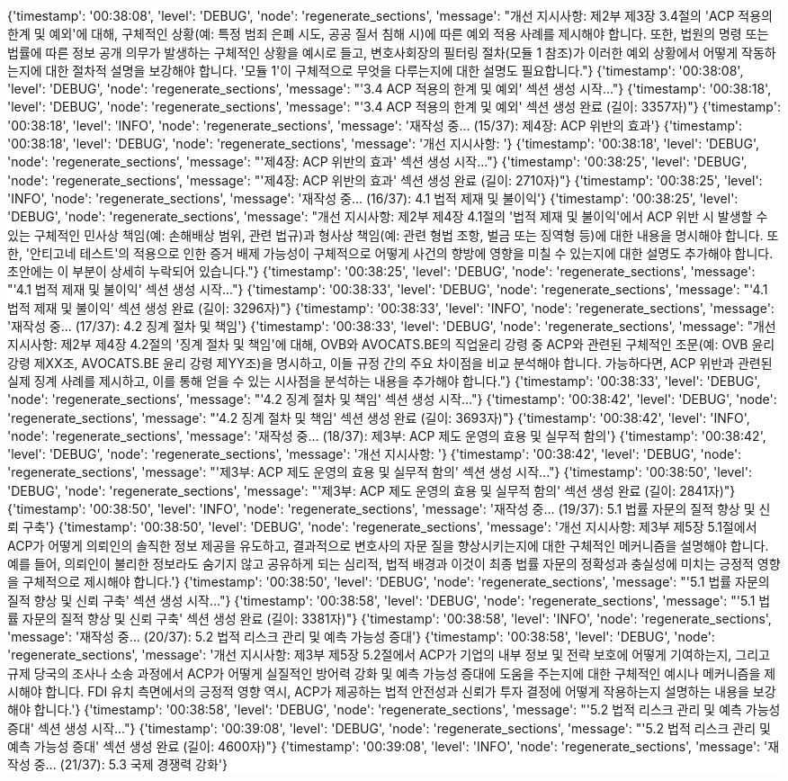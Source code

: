 {'timestamp': '00:38:08', 'level': 'DEBUG', 'node': 'regenerate_sections', 'message': "개선 지시사항: 제2부 제3장 3.4절의 'ACP 적용의 한계 및 예외'에 대해, 구체적인 상황(예: 특정 범죄 은폐 시도, 공공 질서 침해 시)에 따른 예외 적용 사례를 제시해야 합니다. 또한, 법원의 명령 또는 법률에 따른 정보 공개 의무가 발생하는 구체적인 상황을 예시로 들고, 변호사회장의 필터링 절차(모듈 1 참조)가 이러한 예외 상황에서 어떻게 작동하는지에 대한 절차적 설명을 보강해야 합니다. '모듈 1'이 구체적으로 무엇을 다루는지에 대한 설명도 필요합니다."}
{'timestamp': '00:38:08', 'level': 'DEBUG', 'node': 'regenerate_sections', 'message': "'3.4 ACP 적용의 한계 및 예외' 섹션 생성 시작..."}
{'timestamp': '00:38:18', 'level': 'DEBUG', 'node': 'regenerate_sections', 'message': "'3.4 ACP 적용의 한계 및 예외' 섹션 생성 완료 (길이: 3357자)"}
{'timestamp': '00:38:18', 'level': 'INFO', 'node': 'regenerate_sections', 'message': '재작성 중... (15/37): 제4장: ACP 위반의 효과'}
{'timestamp': '00:38:18', 'level': 'DEBUG', 'node': 'regenerate_sections', 'message': '개선 지시사항: '}
{'timestamp': '00:38:18', 'level': 'DEBUG', 'node': 'regenerate_sections', 'message': "'제4장: ACP 위반의 효과' 섹션 생성 시작..."}
{'timestamp': '00:38:25', 'level': 'DEBUG', 'node': 'regenerate_sections', 'message': "'제4장: ACP 위반의 효과' 섹션 생성 완료 (길이: 2710자)"}
{'timestamp': '00:38:25', 'level': 'INFO', 'node': 'regenerate_sections', 'message': '재작성 중... (16/37): 4.1 법적 제재 및 불이익'}
{'timestamp': '00:38:25', 'level': 'DEBUG', 'node': 'regenerate_sections', 'message': "개선 지시사항: 제2부 제4장 4.1절의 '법적 제재 및 불이익'에서 ACP 위반 시 발생할 수 있는 구체적인 민사상 책임(예: 손해배상 범위, 관련 법규)과 형사상 책임(예: 관련 형법 조항, 벌금 또는 징역형 등)에 대한 내용을 명시해야 합니다. 또한, '안티고네 테스트'의 적용으로 인한 증거 배제 가능성이 구체적으로 어떻게 사건의 향방에 영향을 미칠 수 있는지에 대한 설명도 추가해야 합니다. 초안에는 이 부분이 상세히 누락되어 있습니다."}
{'timestamp': '00:38:25', 'level': 'DEBUG', 'node': 'regenerate_sections', 'message': "'4.1 법적 제재 및 불이익' 섹션 생성 시작..."}
{'timestamp': '00:38:33', 'level': 'DEBUG', 'node': 'regenerate_sections', 'message': "'4.1 법적 제재 및 불이익' 섹션 생성 완료 (길이: 3296자)"}
{'timestamp': '00:38:33', 'level': 'INFO', 'node': 'regenerate_sections', 'message': '재작성 중... (17/37): 4.2 징계 절차 및 책임'}
{'timestamp': '00:38:33', 'level': 'DEBUG', 'node': 'regenerate_sections', 'message': "개선 지시사항: 제2부 제4장 4.2절의 '징계 절차 및 책임'에 대해, OVB와 AVOCATS.BE의 직업윤리 강령 중 ACP와 관련된 구체적인 조문(예: OVB 윤리 강령 제XX조, AVOCATS.BE 윤리 강령 제YY조)을 명시하고, 이들 규정 간의 주요 차이점을 비교 분석해야 합니다. 가능하다면, ACP 위반과 관련된 실제 징계 사례를 제시하고, 이를 통해 얻을 수 있는 시사점을 분석하는 내용을 추가해야 합니다."}
{'timestamp': '00:38:33', 'level': 'DEBUG', 'node': 'regenerate_sections', 'message': "'4.2 징계 절차 및 책임' 섹션 생성 시작..."}
{'timestamp': '00:38:42', 'level': 'DEBUG', 'node': 'regenerate_sections', 'message': "'4.2 징계 절차 및 책임' 섹션 생성 완료 (길이: 3693자)"}
{'timestamp': '00:38:42', 'level': 'INFO', 'node': 'regenerate_sections', 'message': '재작성 중... (18/37): 제3부: ACP 제도 운영의 효용 및 실무적 함의'}
{'timestamp': '00:38:42', 'level': 'DEBUG', 'node': 'regenerate_sections', 'message': '개선 지시사항: '}
{'timestamp': '00:38:42', 'level': 'DEBUG', 'node': 'regenerate_sections', 'message': "'제3부: ACP 제도 운영의 효용 및 실무적 함의' 섹션 생성 시작..."}
{'timestamp': '00:38:50', 'level': 'DEBUG', 'node': 'regenerate_sections', 'message': "'제3부: ACP 제도 운영의 효용 및 실무적 함의' 섹션 생성 완료 (길이: 2841자)"}
{'timestamp': '00:38:50', 'level': 'INFO', 'node': 'regenerate_sections', 'message': '재작성 중... (19/37): 5.1 법률 자문의 질적 향상 및 신뢰 구축'}
{'timestamp': '00:38:50', 'level': 'DEBUG', 'node': 'regenerate_sections', 'message': '개선 지시사항: 제3부 제5장 5.1절에서 ACP가 어떻게 의뢰인의 솔직한 정보 제공을 유도하고, 결과적으로 변호사의 자문 질을 향상시키는지에 대한 구체적인 메커니즘을 설명해야 합니다. 예를 들어, 의뢰인이 불리한 정보라도 숨기지 않고 공유하게 되는 심리적, 법적 배경과 이것이 최종 법률 자문의 정확성과 충실성에 미치는 긍정적 영향을 구체적으로 제시해야 합니다.'}
{'timestamp': '00:38:50', 'level': 'DEBUG', 'node': 'regenerate_sections', 'message': "'5.1 법률 자문의 질적 향상 및 신뢰 구축' 섹션 생성 시작..."}
{'timestamp': '00:38:58', 'level': 'DEBUG', 'node': 'regenerate_sections', 'message': "'5.1 법률 자문의 질적 향상 및 신뢰 구축' 섹션 생성 완료 (길이: 3381자)"}
{'timestamp': '00:38:58', 'level': 'INFO', 'node': 'regenerate_sections', 'message': '재작성 중... (20/37): 5.2 법적 리스크 관리 및 예측 가능성 증대'}
{'timestamp': '00:38:58', 'level': 'DEBUG', 'node': 'regenerate_sections', 'message': '개선 지시사항: 제3부 제5장 5.2절에서 ACP가 기업의 내부 정보 및 전략 보호에 어떻게 기여하는지, 그리고 규제 당국의 조사나 소송 과정에서 ACP가 어떻게 실질적인 방어력 강화 및 예측 가능성 증대에 도움을 주는지에 대한 구체적인 예시나 메커니즘을 제시해야 합니다. FDI 유치 측면에서의 긍정적 영향 역시, ACP가 제공하는 법적 안전성과 신뢰가 투자 결정에 어떻게 작용하는지 설명하는 내용을 보강해야 합니다.'}
{'timestamp': '00:38:58', 'level': 'DEBUG', 'node': 'regenerate_sections', 'message': "'5.2 법적 리스크 관리 및 예측 가능성 증대' 섹션 생성 시작..."}
{'timestamp': '00:39:08', 'level': 'DEBUG', 'node': 'regenerate_sections', 'message': "'5.2 법적 리스크 관리 및 예측 가능성 증대' 섹션 생성 완료 (길이: 4600자)"}
{'timestamp': '00:39:08', 'level': 'INFO', 'node': 'regenerate_sections', 'message': '재작성 중... (21/37): 5.3 국제 경쟁력 강화'}